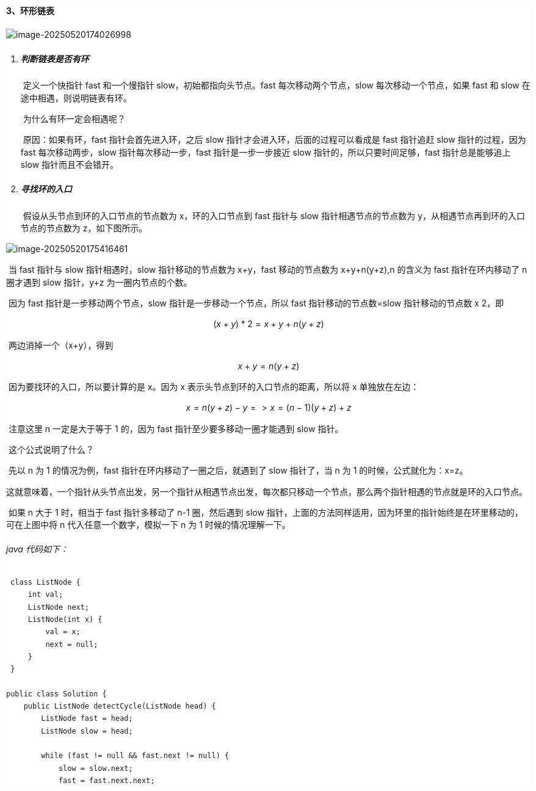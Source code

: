 #### 3、环形链表

![image-20250520174026998](https://raw.githubusercontent.com/w123wz/imageck/main/image-20250520174026998.png)

1. ##### 判断链表是否有环

   ​ 定义一个快指针 fast 和一个慢指针 slow，初始都指向头节点。fast 每次移动两个节点，slow 每次移动一个节点，如果 fast 和 slow 在途中相遇，则说明链表有环。

   ​ 为什么有环一定会相遇呢？

   ​ 原因：如果有环，fast 指针会首先进入环，之后 slow 指针才会进入环，后面的过程可以看成是 fast 指针追赶 slow 指针的过程，因为 fast 每次移动两步，slow 指针每次移动一步，fast 指针是一步一步接近 slow 指针的，所以只要时间足够，fast 指针总是能够追上 slow 指针而且不会错开。

2. ##### 寻找环的入口

   ​ 假设从头节点到环的入口节点的节点数为 x，环的入口节点到 fast 指针与 slow 指针相遇节点的节点数为 y，从相遇节点再到环的入口节点的节点数为 z，如下图所示。

![image-20250520175416461](https://raw.githubusercontent.com/w123wz/imageck/main/image-20250520175416461.png)

​ 当 fast 指针与 slow 指针相遇时，slow 指针移动的节点数为 x+y，fast 移动的节点数为 x+y+n(y+z),n 的含义为 fast 指针在环内移动了 n 圈才遇到 slow 指针，y+z 为一圈内节点的个数。

​ 因为 fast 指针是一步移动两个节点，slow 指针是一步移动一个节点，所以 fast 指针移动的节点数=slow 指针移动的节点数 x 2，即

$$
(x+y)*2 = x+y+n(y+z)
$$

​ 两边消掉一个（x+y），得到

$$
x+y = n(y+z)
$$

​ 因为要找环的入口，所以要计算的是 x。因为 x 表示头节点到环的入口节点的距离，所以将 x 单独放在左边：

$$
x = n(y+z)-y=>x=(n-1)(y+z)+z
$$

​ 注意这里 n 一定是大于等于 1 的，因为 fast 指针至少要多移动一圈才能遇到 slow 指针。

​ 这个公式说明了什么？

​ 先以 n 为 1 的情况为例，fast 指针在环内移动了一圈之后，就遇到了 slow 指针了，当 n 为 1 的时候，公式就化为：x=z。

这就意味着，一个指针从头节点出发，另一个指针从相遇节点出发，每次都只移动一个节点，那么两个指针相遇的节点就是环的入口节点。

​ 如果 n 大于 1 时，相当于 fast 指针多移动了 n-1 圈，然后遇到 slow 指针，上面的方法同样适用，因为环里的指针始终是在环里移动的，可在上图中将 n 代入任意一个数字，模拟一下 n 为 1 时候的情况理解一下。

###### java 代码如下：

```
 class ListNode {
     int val;
     ListNode next;
     ListNode(int x) {
         val = x;
         next = null;
     }
 }

public class Solution {
    public ListNode detectCycle(ListNode head) {
        ListNode fast = head;
        ListNode slow = head;

        while (fast != null && fast.next != null) {
            slow = slow.next;
            fast = fast.next.next;

```